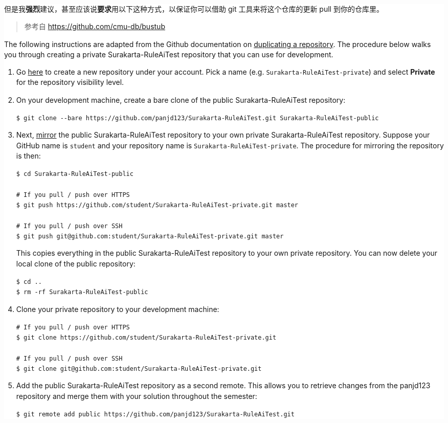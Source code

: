 但是我**强烈**建议，甚至应该说**要求**用以下这种方式，以保证你可以借助 git 工具来将这个仓库的更新 pull 到你的仓库里。

> 参考自 https://github.com/cmu-db/bustub

The following instructions are adapted from the Github documentation on [duplicating a repository](https://docs.github.com/en/github/creating-cloning-and-archiving-repositories/creating-a-repository-on-github/duplicating-a-repository). The procedure below walks you through creating a private Surakarta-RuleAiTest repository that you can use for development.

1. Go [here](https://github.com/new) to create a new repository under your account. Pick a name (e.g. `Surakarta-RuleAiTest-private`) and select **Private** for the repository visibility level.

2. On your development machine, create a bare clone of the public Surakarta-RuleAiTest repository:

   ```
   $ git clone --bare https://github.com/panjd123/Surakarta-RuleAiTest.git Surakarta-RuleAiTest-public
   ```

3. Next, [mirror](https://git-scm.com/docs/git-push#Documentation/git-push.txt---mirror) the public Surakarta-RuleAiTest repository to your own private Surakarta-RuleAiTest repository. Suppose your GitHub name is `student` and your repository name is `Surakarta-RuleAiTest-private`. The procedure for mirroring the repository is then:

   ```
   $ cd Surakarta-RuleAiTest-public
   
   # If you pull / push over HTTPS
   $ git push https://github.com/student/Surakarta-RuleAiTest-private.git master
   
   # If you pull / push over SSH
   $ git push git@github.com:student/Surakarta-RuleAiTest-private.git master
   ```

   This copies everything in the public Surakarta-RuleAiTest repository to your own private repository. You can now delete your local clone of the public repository:

   ```
   $ cd ..
   $ rm -rf Surakarta-RuleAiTest-public
   ```

4. Clone your private repository to your development machine:

   ```
   # If you pull / push over HTTPS
   $ git clone https://github.com/student/Surakarta-RuleAiTest-private.git
   
   # If you pull / push over SSH
   $ git clone git@github.com:student/Surakarta-RuleAiTest-private.git
   ```

5. Add the public Surakarta-RuleAiTest repository as a second remote. This allows you to retrieve changes from the panjd123 repository and merge them with your solution throughout the semester:

   ```
   $ git remote add public https://github.com/panjd123/Surakarta-RuleAiTest.git
   ```
